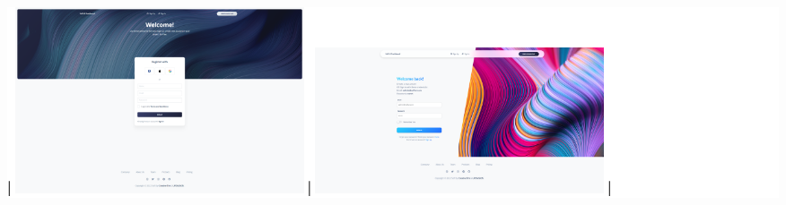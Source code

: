 | [<img src="screenshots/register.png" width="322" />](https://soft-ui-dashboard-tall.creative-tim.com/register) | [<img src="screenshots/login.png" width="322" />](https://soft-ui-dashboard-tall.creative-tim.com/login)  |